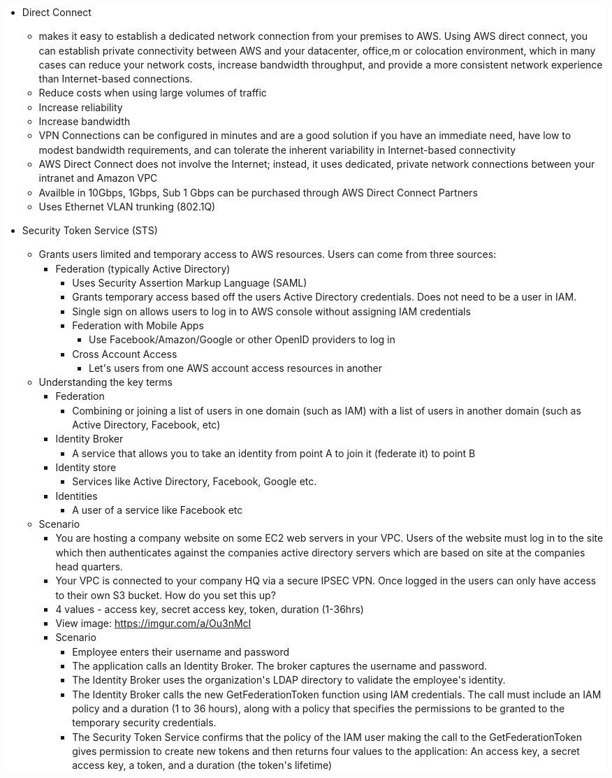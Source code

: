 * Direct Connect
  * makes it easy to establish a dedicated network connection from your premises to AWS. Using AWS direct connect, you can establish private connectivity between AWS and your datacenter, office,m or colocation environment, which in many cases can reduce your network costs, increase bandwidth throughput, and provide a more consistent network experience than Internet-based connections.
  * Reduce costs when using large volumes of traffic
  * Increase reliability
  * Increase bandwidth
  * VPN Connections can be configured in minutes and are a good solution if you have an immediate need, have low to modest bandwidth requirements, and can tolerate the inherent variability in Internet-based connectivity
  * AWS Direct Connect does not involve the Internet; instead, it uses dedicated, private network connections between your intranet and Amazon VPC
  * Availble in 10Gbps, 1Gbps, Sub 1 Gbps can be purchased through AWS Direct Connect Partners
  * Uses Ethernet VLAN trunking (802.1Q)

* Security Token Service (STS)
  * Grants users limited and temporary access to AWS resources. Users can come from three sources:
    * Federation (typically Active Directory)
      * Uses Security Assertion Markup Language (SAML)
      * Grants temporary access based off the users Active Directory credentials. Does not need to be a user in IAM.
      * Single sign on allows users to log in to AWS console without assigning IAM credentials
      * Federation with Mobile Apps
        * Use Facebook/Amazon/Google or other OpenID providers to log in
      * Cross Account Access
        * Let's users from one AWS account access resources in another
  * Understanding the key terms
    * Federation
      * Combining or joining a list of users in one domain (such as IAM) with a list of users in another domain (such as Active Directory, Facebook, etc)
    * Identity Broker
      * A service that allows you to take an identity from point A to join it (federate it) to point B
    * Identity store
      * Services like Active Directory, Facebook, Google etc.
    * Identities
      * A user of a service like Facebook etc
  * Scenario
    * You are hosting a company website on some EC2 web servers in your VPC. Users of the website must log in to the site which then authenticates against the companies active directory servers which are based on site at the companies head quarters.
    * Your VPC is connected to your company HQ via a secure IPSEC VPN. Once logged in the users can only have access to their own S3 bucket. How do you set this up?
    * 4 values - access key, secret access key, token, duration (1-36hrs)
    * View image: https://imgur.com/a/Ou3nMcI
    * Scenario
      * Employee enters their username and password
      * The application calls an Identity Broker. The broker captures the username and password.
      * The Identity Broker uses the organization's LDAP directory to validate the employee's identity.
      * The Identity Broker calls the new GetFederationToken function using IAM credentials. The call must include an IAM policy and a duration (1 to 36 hours), along with a policy that specifies the permissions to be granted to the temporary security credentials.
      * The Security Token Service confirms that the policy of the IAM user making the call to the GetFederationToken gives permission to create new tokens and then returns four values to the application: An access key, a secret access key, a token, and a duration (the token's lifetime)
    